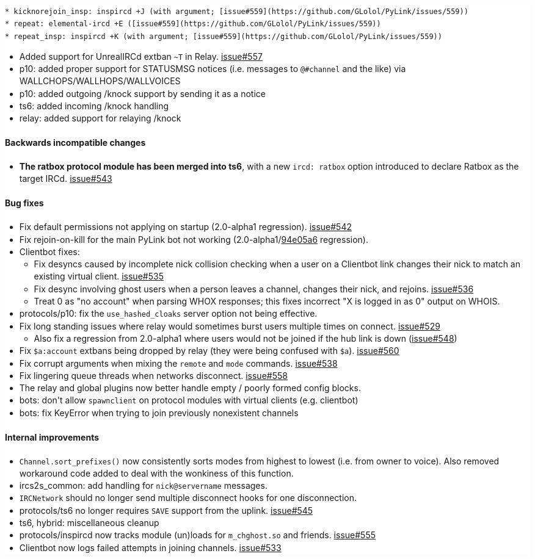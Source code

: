     * kicknorejoin_insp: inspircd +J (with argument; [issue#559](https://github.com/GLolol/PyLink/issues/559))
    * repeat: elemental-ircd +E ([issue#559](https://github.com/GLolol/PyLink/issues/559))
    * repeat_insp: inspircd +K (with argument; [issue#559](https://github.com/GLolol/PyLink/issues/559))
- Added support for UnrealIRCd extban `~T` in Relay. [issue#557](https://github.com/GLolol/PyLink/issues/557)
- p10: added proper support for STATUSMSG notices (i.e. messages to `@#channel` and the like) via WALLCHOPS/WALLHOPS/WALLVOICES
- p10: added outgoing /knock support by sending it as a notice
- ts6: added incoming /knock handling
- relay: added support for relaying /knock

#### Backwards incompatible changes
- **The ratbox protocol module has been merged into ts6**, with a new `ircd: ratbox` option introduced to declare Ratbox as the target IRCd. [issue#543](https://github.com/GLolol/PyLink/issues/543)

#### Bug fixes
- Fix default permissions not applying on startup (2.0-alpha1 regression). [issue#542](https://github.com/GLolol/PyLink/issues/542)
- Fix rejoin-on-kill for the main PyLink bot not working (2.0-alpha1/[94e05a6](https://github.com/GLolol/PyLink/commit/94e05a623314e9b0607de4eb01fab28be2e0c7e1) regression).
- Clientbot fixes:
    - Fix desyncs caused by incomplete nick collision checking when a user on a Clientbot link changes their nick to match an existing virtual client. [issue#535](https://github.com/GLolol/PyLink/issues/535)
    - Fix desync involving ghost users when a person leaves a channel, changes their nick, and rejoins. [issue#536](https://github.com/GLolol/PyLink/issues/536)
    - Treat 0 as "no account" when parsing WHOX responses; this fixes incorrect "X is logged in as 0" output on WHOIS.
- protocols/p10: fix the `use_hashed_cloaks` server option not being effective.
- Fix long standing issues where relay would sometimes burst users multiple times on connect. [issue#529](https://github.com/GLolol/PyLink/issues/529)
    - Also fix a regression from 2.0-alpha1 where users would not be joined if the hub link is down ([issue#548](https://github.com/GLolol/PyLink/issues/548))
- Fix `$a:account` extbans being dropped by relay (they were being confused with `$a`). [issue#560](https://github.com/GLolol/PyLink/issues/560)
- Fix corrupt arguments when mixing the `remote` and `mode` commands. [issue#538](https://github.com/GLolol/PyLink/issues/538)
- Fix lingering queue threads when networks disconnect. [issue#558](https://github.com/GLolol/PyLink/issues/558)
- The relay and global plugins now better handle empty / poorly formed config blocks.
- bots: don't allow `spawnclient` on protocol modules with virtual clients (e.g. clientbot)
- bots: fix KeyError when trying to join previously nonexistent channels

#### Internal improvements
- `Channel.sort_prefixes()` now consistently sorts modes from highest to lowest (i.e. from owner to voice). Also removed workaround code added to deal with the wonkiness of this function.
- ircs2s_common: add handling for `nick@servername` messages.
- `IRCNetwork` should no longer send multiple disconnect hooks for one disconnection.
- protocols/ts6 no longer requires `SAVE` support from the uplink. [issue#545](https://github.com/GLolol/PyLink/issues/545)
- ts6, hybrid: miscellaneous cleanup
- protocols/inspircd now tracks module (un)loads for `m_chghost.so` and friends. [issue#555](https://github.com/GLolol/PyLink/issues/555)
- Clientbot now logs failed attempts in joining channels. [issue#533](https://github.com/GLolol/PyLink/issues/533)
